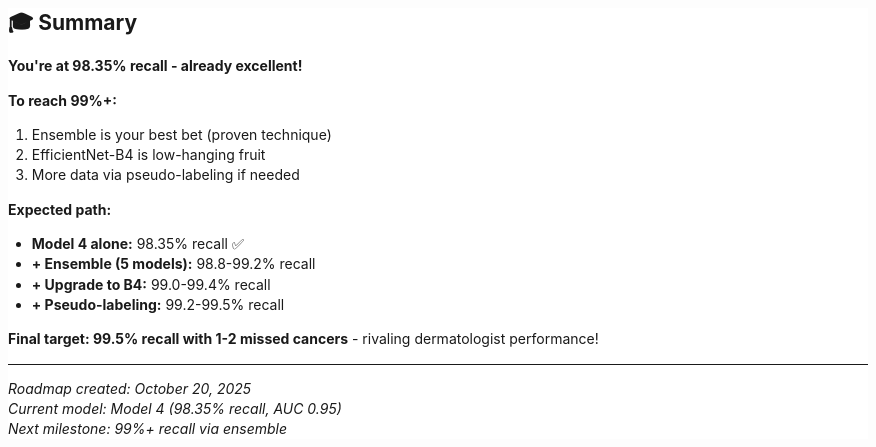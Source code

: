
## 🎓 Summary

**You're at 98.35% recall - already excellent!**

**To reach 99%+:**
1. Ensemble is your best bet (proven technique)
2. EfficientNet-B4 is low-hanging fruit
3. More data via pseudo-labeling if needed

**Expected path:**
- **Model 4 alone:** 98.35% recall ✅
- **+ Ensemble (5 models):** 98.8-99.2% recall
- **+ Upgrade to B4:** 99.0-99.4% recall
- **+ Pseudo-labeling:** 99.2-99.5% recall

**Final target: 99.5% recall with 1-2 missed cancers** - rivaling dermatologist performance!

---

*Roadmap created: October 20, 2025*  
*Current model: Model 4 (98.35% recall, AUC 0.95)*  
*Next milestone: 99%+ recall via ensemble*
